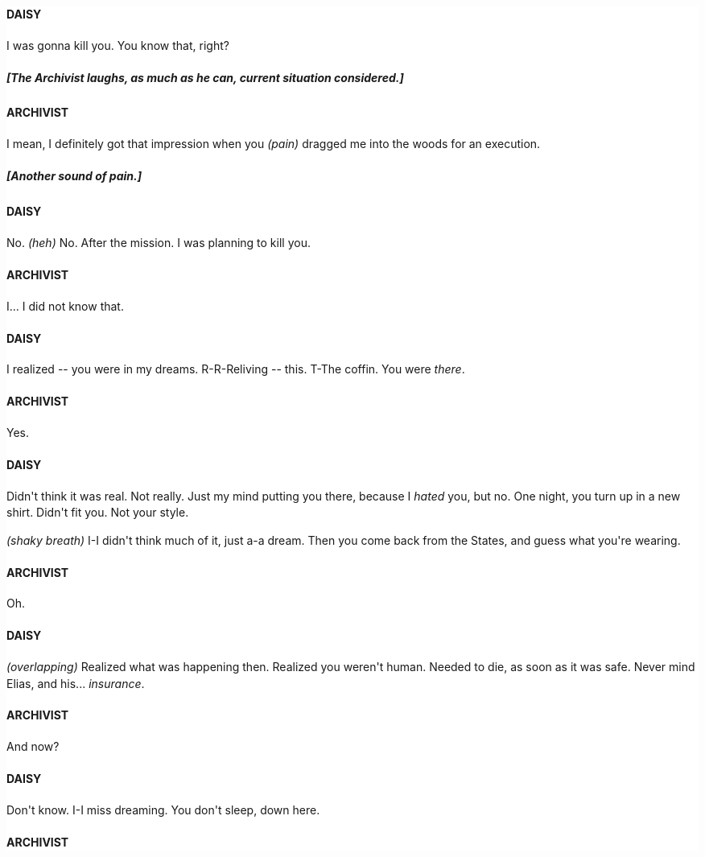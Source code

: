 #### DAISY

I was gonna kill you. You know that, right?

##### [The Archivist laughs, as much as he can, current situation considered.]

#### ARCHIVIST

I mean, I definitely got that impression when you _(pain)_ dragged me into the woods for an execution.

##### [Another sound of pain.]

#### DAISY

No. _(heh)_ No. After the mission. I was planning to kill you.

#### ARCHIVIST

I... I did not know that.

#### DAISY

I realized -- you were in my dreams. R-R-Reliving -- this. T-The coffin. You were *there*.

#### ARCHIVIST

Yes.

#### DAISY

Didn't think it was real. Not really. Just my mind putting you there, because I *hated* you, but no. One night, you turn up in a new shirt. Didn't fit you. Not your style.

_(shaky breath)_ I-I didn't think much of it, just a-a dream. Then you come back from the States, and guess what you're wearing.

#### ARCHIVIST

Oh.

#### DAISY

_(overlapping)_ Realized what was happening then. Realized you weren't human. Needed to die, as soon as it was safe. Never mind Elias, and his... *insurance*.

#### ARCHIVIST

And now?

#### DAISY

Don't know. I-I miss dreaming. You don't sleep, down here.

#### ARCHIVIST
